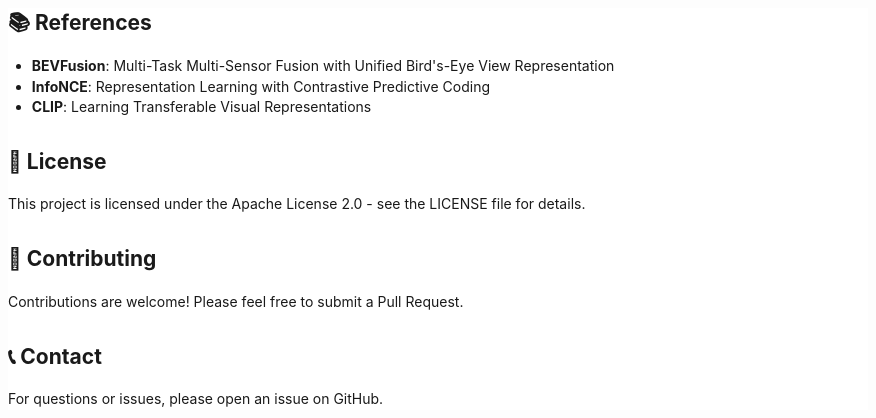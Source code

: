 ## 📚 References

- **BEVFusion**: Multi-Task Multi-Sensor Fusion with Unified Bird's-Eye View Representation
- **InfoNCE**: Representation Learning with Contrastive Predictive Coding
- **CLIP**: Learning Transferable Visual Representations

## 📄 License

This project is licensed under the Apache License 2.0 - see the LICENSE file for details.

## 🤝 Contributing

Contributions are welcome! Please feel free to submit a Pull Request.

## 📞 Contact

For questions or issues, please open an issue on GitHub. 